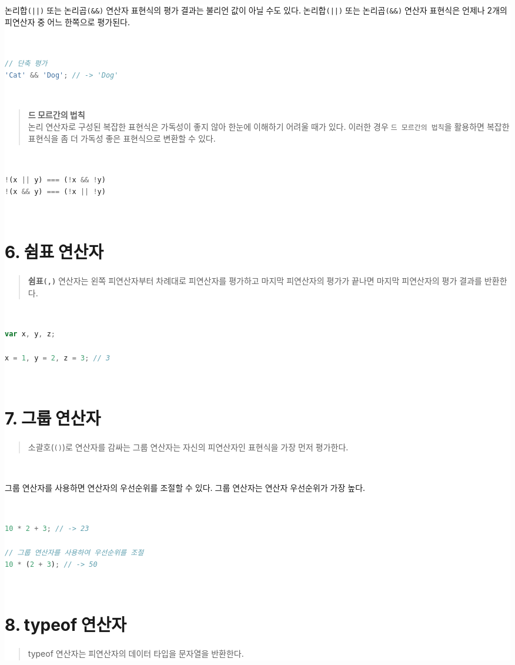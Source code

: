 논리합`(||)` 또는 논리곱`(&&)` 연산자 표현식의 평가 결과는 불리언 값이 아닐 수도 있다. 논리합`(||)` 또는 논리곱`(&&)` 연산자 표현식은 언제나 2개의 피연산자 중 어느 한쪽으로 평가된다.

<br>

```js
// 단축 평가
'Cat' && 'Dog'; // -> 'Dog'
```

<br>

>**드 모르간의 법칙**<br>
>논리 연산자로 구성된 복잡한 표현식은 가독성이 좋지 않아 한눈에 이해하기 어려울 때가 있다. 이러한 경우 `드 모르간의 법칙`을 활용하면 복잡한 표현식을 좀 더 가독성 좋은 표현식으로 변환할 수 있다.

<br>

```js
!(x || y) === (!x && !y)
!(x && y) === (!x || !y)
```

<br>

# 6. **쉼표 연산자**
>**쉼표`(,)`** 연산자는 왼쪽 피연산자부터 차례대로 피연산자를 평가하고 마지막 피연산자의 평가가 끝나면 마지막 피연산자의 평가 결과를 반환한다.


<br>

```js
var x, y, z;

x = 1, y = 2, z = 3; // 3
```

<br>

# 7. **그룹 연산자**
>소괄호(`()`)로 연산자를 감싸는 그룹 연산자는 자신의 피연산자인 표현식을 가장 먼저 평가한다. 

<br>

그룹 연산자를 사용하면 연산자의 우선순위를 조절할 수 있다. 그룹 연산자는 연산자 우선순위가 가장 높다.

<br>

```js
10 * 2 + 3; // -> 23

// 그룹 연산자를 사용하여 우선순위를 조절
10 * (2 + 3); // -> 50
```

<br>

# 8. **typeof 연산자**
>typeof 연산자는 피연산자의 데이터 타입을 문자열을 반환한다. 
